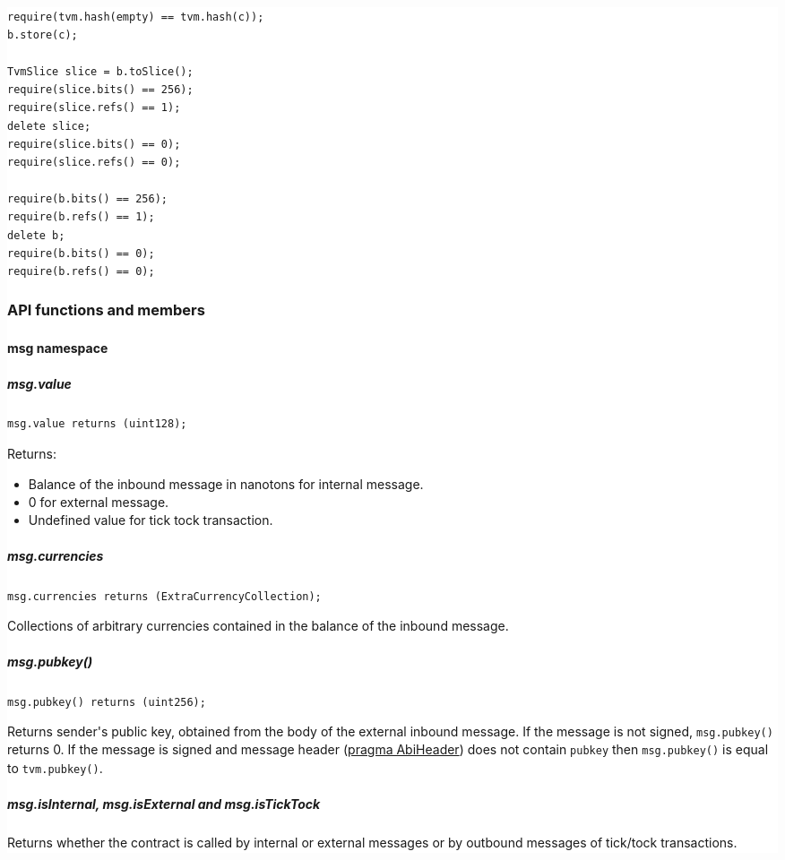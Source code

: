 ```TVMSolidity
require(tvm.hash(empty) == tvm.hash(c));
b.store(c);

TvmSlice slice = b.toSlice();
require(slice.bits() == 256);
require(slice.refs() == 1);
delete slice;
require(slice.bits() == 0);
require(slice.refs() == 0);

require(b.bits() == 256);
require(b.refs() == 1);
delete b;
require(b.bits() == 0);
require(b.refs() == 0);
```

### API functions and members

#### **msg** namespace

##### msg.value

```TVMSolidity
msg.value returns (uint128);
```

Returns:
 * Balance of the inbound message in nanotons for internal message.
 * 0 for external message.
 * Undefined value for tick tock transaction.

##### msg.currencies

```TVMSolidity
msg.currencies returns (ExtraCurrencyCollection);
```

Collections of arbitrary currencies contained in the balance of
the inbound message.

##### msg.pubkey()

```TVMSolidity
msg.pubkey() returns (uint256);
```

Returns sender's public key, obtained from the body of the external
inbound message. If the message is not signed, `msg.pubkey()` returns 0. If the
message is signed and message header ([pragma AbiHeader](#pragma-abiheader))
does not contain `pubkey` then `msg.pubkey()` is equal to `tvm.pubkey()`.

##### msg.isInternal, msg.isExternal and msg.isTickTock

Returns whether the contract is called by internal or external messages or by outbound messages of
tick/tock transactions.
